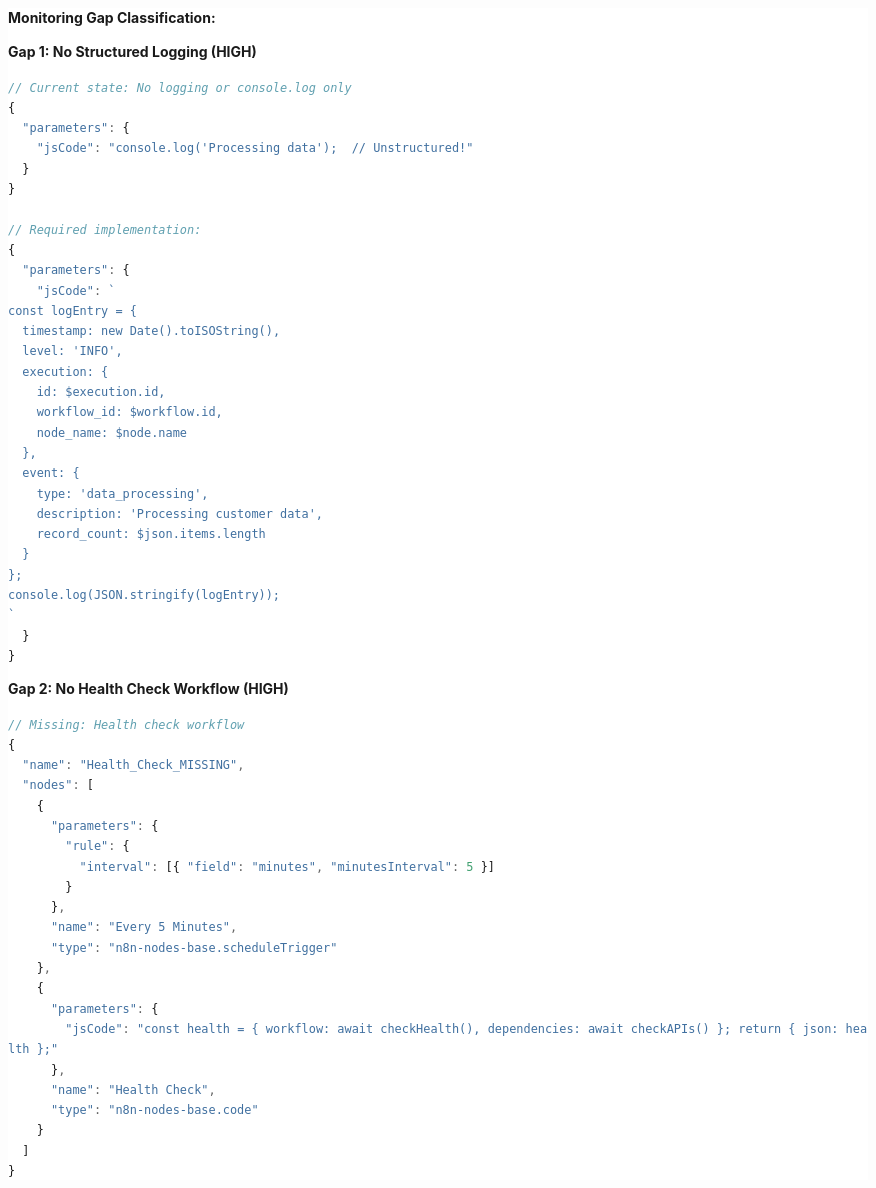 ```javascript
```

**Monitoring Gap Classification:**

**Gap 1: No Structured Logging (HIGH)**
```javascript
// Current state: No logging or console.log only
{
  "parameters": {
    "jsCode": "console.log('Processing data');  // Unstructured!"
  }
}

// Required implementation:
{
  "parameters": {
    "jsCode": `
const logEntry = {
  timestamp: new Date().toISOString(),
  level: 'INFO',
  execution: {
    id: $execution.id,
    workflow_id: $workflow.id,
    node_name: $node.name
  },
  event: {
    type: 'data_processing',
    description: 'Processing customer data',
    record_count: $json.items.length
  }
};
console.log(JSON.stringify(logEntry));
`
  }
}
```

**Gap 2: No Health Check Workflow (HIGH)**
```javascript
// Missing: Health check workflow
{
  "name": "Health_Check_MISSING",
  "nodes": [
    {
      "parameters": {
        "rule": {
          "interval": [{ "field": "minutes", "minutesInterval": 5 }]
        }
      },
      "name": "Every 5 Minutes",
      "type": "n8n-nodes-base.scheduleTrigger"
    },
    {
      "parameters": {
        "jsCode": "const health = { workflow: await checkHealth(), dependencies: await checkAPIs() }; return { json: health };"
      },
      "name": "Health Check",
      "type": "n8n-nodes-base.code"
    }
  ]
}
```
